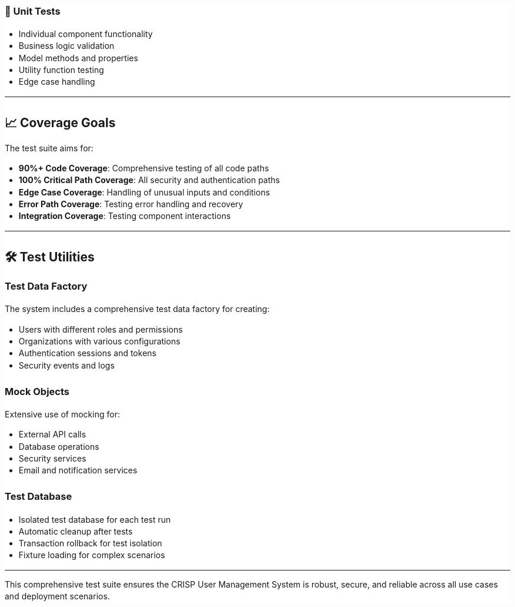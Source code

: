 ### 🔧 Unit Tests
- Individual component functionality
- Business logic validation
- Model methods and properties
- Utility function testing
- Edge case handling

---

## 📈 Coverage Goals

The test suite aims for:
- **90%+ Code Coverage**: Comprehensive testing of all code paths
- **100% Critical Path Coverage**: All security and authentication paths
- **Edge Case Coverage**: Handling of unusual inputs and conditions
- **Error Path Coverage**: Testing error handling and recovery
- **Integration Coverage**: Testing component interactions

---

## 🛠️ Test Utilities

### Test Data Factory
The system includes a comprehensive test data factory for creating:
- Users with different roles and permissions
- Organizations with various configurations
- Authentication sessions and tokens
- Security events and logs

### Mock Objects
Extensive use of mocking for:
- External API calls
- Database operations
- Security services
- Email and notification services

### Test Database
- Isolated test database for each test run
- Automatic cleanup after tests
- Transaction rollback for test isolation
- Fixture loading for complex scenarios

---

This comprehensive test suite ensures the CRISP User Management System is robust, secure, and reliable across all use cases and deployment scenarios.
